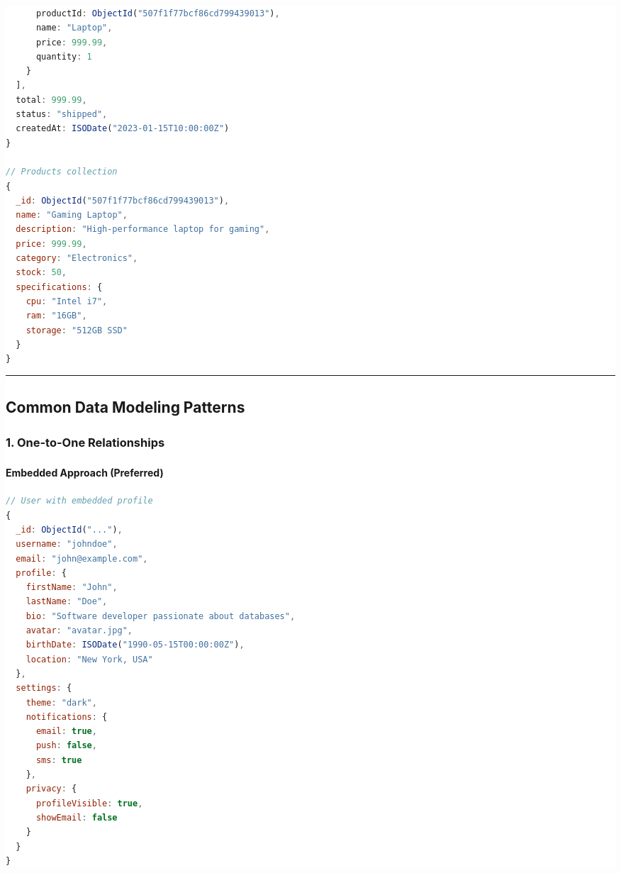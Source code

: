 ```javascript
      productId: ObjectId("507f1f77bcf86cd799439013"),
      name: "Laptop",
      price: 999.99,
      quantity: 1
    }
  ],
  total: 999.99,
  status: "shipped",
  createdAt: ISODate("2023-01-15T10:00:00Z")
}

// Products collection
{
  _id: ObjectId("507f1f77bcf86cd799439013"),
  name: "Gaming Laptop",
  description: "High-performance laptop for gaming",
  price: 999.99,
  category: "Electronics",
  stock: 50,
  specifications: {
    cpu: "Intel i7",
    ram: "16GB",
    storage: "512GB SSD"
  }
}
```

---

## Common Data Modeling Patterns

### 1. One-to-One Relationships

#### Embedded Approach (Preferred)
```javascript
// User with embedded profile
{
  _id: ObjectId("..."),
  username: "johndoe",
  email: "john@example.com",
  profile: {
    firstName: "John",
    lastName: "Doe",
    bio: "Software developer passionate about databases",
    avatar: "avatar.jpg",
    birthDate: ISODate("1990-05-15T00:00:00Z"),
    location: "New York, USA"
  },
  settings: {
    theme: "dark",
    notifications: {
      email: true,
      push: false,
      sms: true
    },
    privacy: {
      profileVisible: true,
      showEmail: false
    }
  }
}
```
